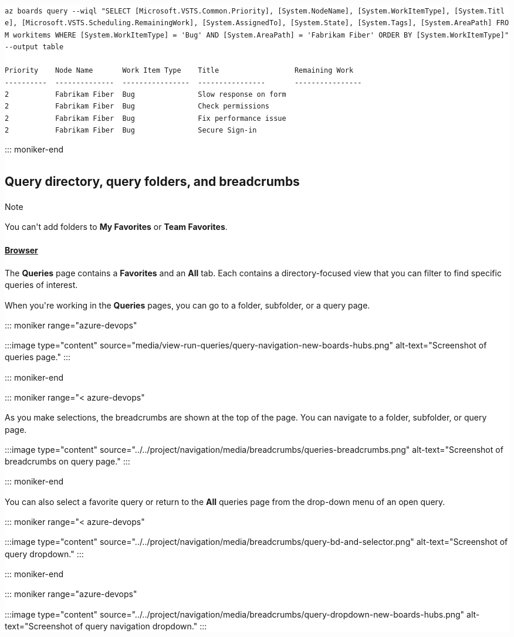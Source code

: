 ```azurecli 
az boards query --wiql "SELECT [Microsoft.VSTS.Common.Priority], [System.NodeName], [System.WorkItemType], [System.Title], [Microsoft.VSTS.Scheduling.RemainingWork], [System.AssignedTo], [System.State], [System.Tags], [System.AreaPath] FROM workitems WHERE [System.WorkItemType] = 'Bug' AND [System.AreaPath] = 'Fabrikam Fiber' ORDER BY [System.WorkItemType]" --output table

Priority    Node Name       Work Item Type    Title                  Remaining Work
----------  --------------  ----------------  ----------------       ----------------
2           Fabrikam Fiber  Bug               Slow response on form
2           Fabrikam Fiber  Bug               Check permissions
2           Fabrikam Fiber  Bug               Fix performance issue
2           Fabrikam Fiber  Bug               Secure Sign-in 
``` 
::: moniker-end

## Query directory, query folders, and breadcrumbs 

> [!NOTE]   
> You can't add folders to **My Favorites** or **Team Favorites**. 

#### [Browser](#tab/browser/) 


The **Queries** page contains a **Favorites** and an **All** tab. Each contains a directory-focused view that you can filter to find specific queries of interest. 

When you're working in the **Queries** pages, you can go to a folder, subfolder, or a query page.

::: moniker range="azure-devops"

:::image type="content" source="media/view-run-queries/query-navigation-new-boards-hubs.png" alt-text="Screenshot of queries page." :::

::: moniker-end

::: moniker range="< azure-devops"

As you make selections, the breadcrumbs are shown at the top of the page. You can navigate to a folder, subfolder, or query page.

:::image type="content" source="../../project/navigation/media/breadcrumbs/queries-breadcrumbs.png" alt-text="Screenshot of breadcrumbs on query page." :::

::: moniker-end

You can also select a favorite query or return to the **All** queries page from the drop-down menu of an open query.

::: moniker range="< azure-devops"

:::image type="content" source="../../project/navigation/media/breadcrumbs/query-bd-and-selector.png" alt-text="Screenshot of query dropdown." :::

::: moniker-end

::: moniker range="azure-devops"

:::image type="content" source="../../project/navigation/media/breadcrumbs/query-dropdown-new-boards-hubs.png" alt-text="Screenshot of query navigation dropdown." :::
